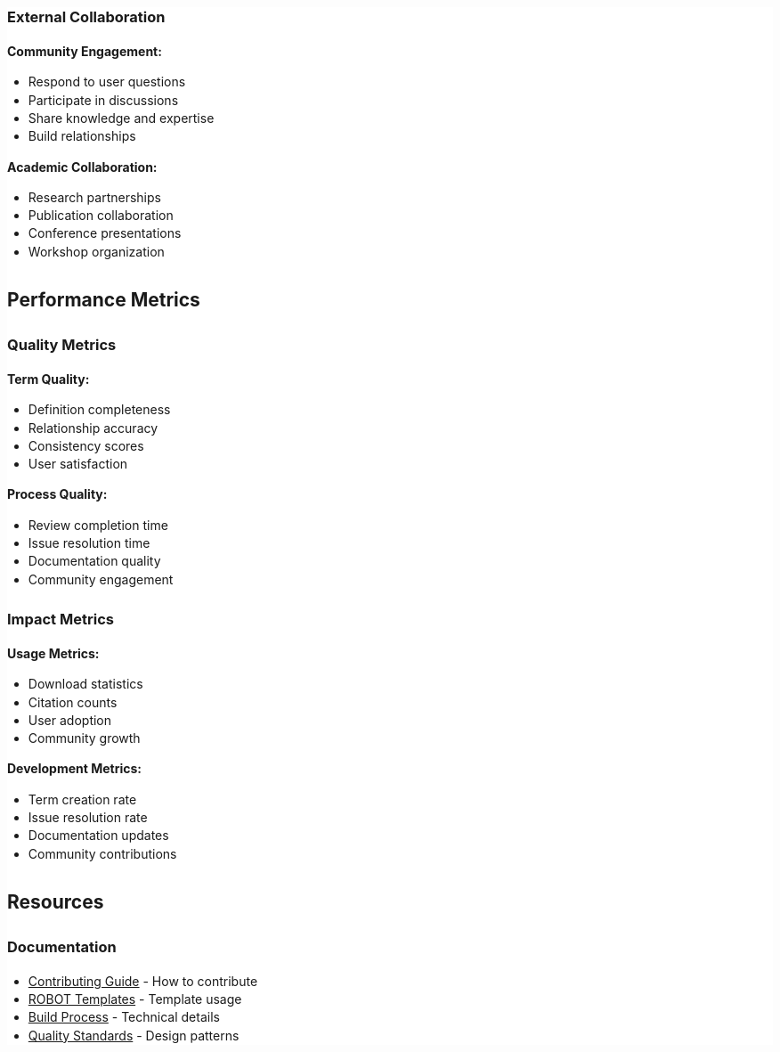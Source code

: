 ### External Collaboration

**Community Engagement:**
- Respond to user questions
- Participate in discussions
- Share knowledge and expertise
- Build relationships

**Academic Collaboration:**
- Research partnerships
- Publication collaboration
- Conference presentations
- Workshop organization

## Performance Metrics

### Quality Metrics

**Term Quality:**
- Definition completeness
- Relationship accuracy
- Consistency scores
- User satisfaction

**Process Quality:**
- Review completion time
- Issue resolution time
- Documentation quality
- Community engagement

### Impact Metrics

**Usage Metrics:**
- Download statistics
- Citation counts
- User adoption
- Community growth

**Development Metrics:**
- Term creation rate
- Issue resolution rate
- Documentation updates
- Community contributions

## Resources

### Documentation

- [Contributing Guide](contributing.md) - How to contribute
- [ROBOT Templates](robot_templates.md) - Template usage
- [Build Process](build_process.md) - Technical details
- [Quality Standards](design_patterns.md) - Design patterns

